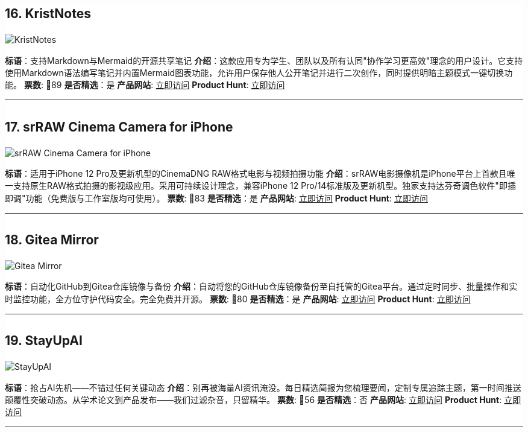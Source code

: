 
## 16. KristNotes
![KristNotes]()

**标语**：支持Markdown与Mermaid的开源共享笔记
**介绍**：这款应用专为学生、团队以及所有认同"协作学习更高效"理念的用户设计。它支持使用Markdown语法编写笔记并内置Mermaid图表功能，允许用户保存他人公开笔记并进行二次创作，同时提供明暗主题模式一键切换功能。
**票数**: 🔺89
**是否精选**：是
**产品网站**:  <a href='https://www.producthunt.com/r/NIJ3NKODEB4Y2Z?utm_source=www.chuhaix.com' target='_blank' rel='nofollow'>立即访问</a>
**Product Hunt**:  <a href='https://www.producthunt.com/products/kristnotes?utm_source=www.chuhaix.com' target='_blank' rel='nofollow'>立即访问</a>

---

## 17. srRAW Cinema Camera for iPhone
![srRAW Cinema Camera for iPhone]()

**标语**：适用于iPhone 12 Pro及更新机型的CinemaDNG RAW格式电影与视频拍摄功能
**介绍**：srRAW电影摄像机是iPhone平台上首款且唯一支持原生RAW格式拍摄的影视级应用。采用可持续设计理念，兼容iPhone 12 Pro/14标准版及更新机型。独家支持达芬奇调色软件"即插即调"功能（免费版与工作室版均可使用）。
**票数**: 🔺83
**是否精选**：是
**产品网站**:  <a href='https://www.producthunt.com/r/JRZQTCTRGXK34Y?utm_source=www.chuhaix.com' target='_blank' rel='nofollow'>立即访问</a>
**Product Hunt**:  <a href='https://www.producthunt.com/products/srraw-cinema-camera-for-iphone?utm_source=www.chuhaix.com' target='_blank' rel='nofollow'>立即访问</a>

---

## 18. Gitea Mirror
![Gitea Mirror]()

**标语**：自动化GitHub到Gitea仓库镜像与备份
**介绍**：自动将您的GitHub仓库镜像备份至自托管的Gitea平台。通过定时同步、批量操作和实时监控功能，全方位守护代码安全。完全免费并开源。
**票数**: 🔺80
**是否精选**：是
**产品网站**:  <a href='https://www.producthunt.com/r/CMVEW3BAOU2E32?utm_source=www.chuhaix.com' target='_blank' rel='nofollow'>立即访问</a>
**Product Hunt**:  <a href='https://www.producthunt.com/products/gitea-mirror?utm_source=www.chuhaix.com' target='_blank' rel='nofollow'>立即访问</a>

---

## 19. StayUpAI
![StayUpAI]()

**标语**：抢占AI先机——不错过任何关键动态
**介绍**：别再被海量AI资讯淹没。每日精选简报为您梳理要闻，定制专属追踪主题，第一时间推送颠覆性突破动态。从学术论文到产品发布——我们过滤杂音，只留精华。
**票数**: 🔺56
**是否精选**：否
**产品网站**:  <a href='https://www.producthunt.com/r/CCQGQEKUPMQEZ7?utm_source=www.chuhaix.com' target='_blank' rel='nofollow'>立即访问</a>
**Product Hunt**:  <a href='https://www.producthunt.com/products/stayupai?utm_source=www.chuhaix.com' target='_blank' rel='nofollow'>立即访问</a>

---